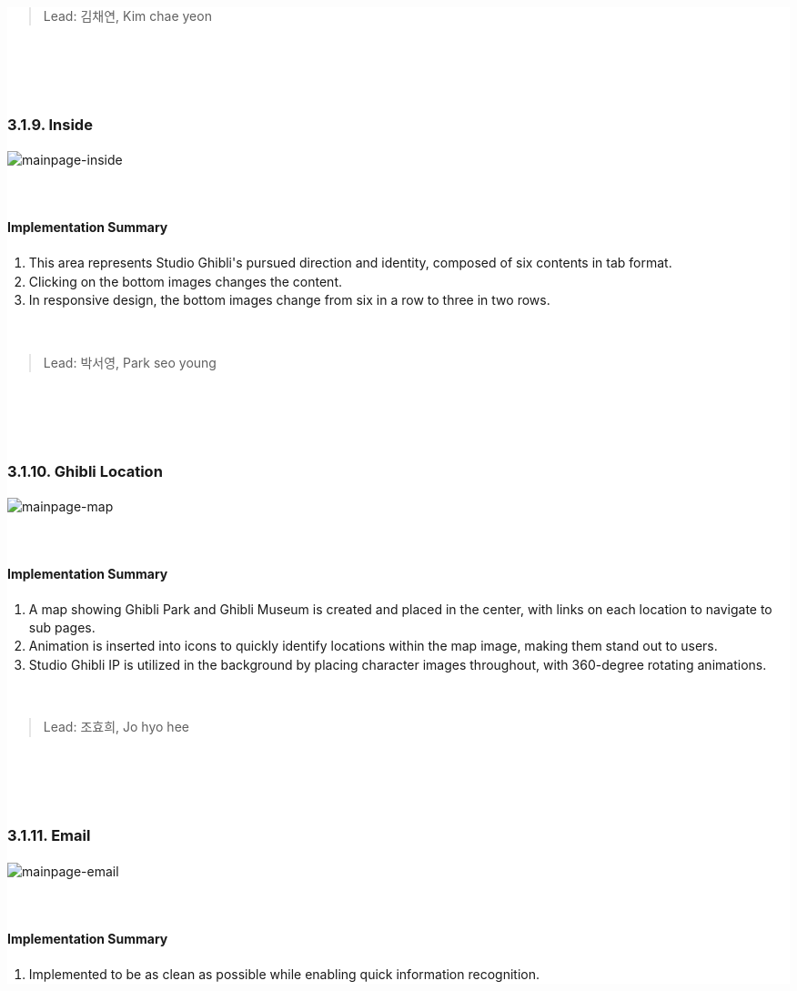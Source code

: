 > Lead: 김채연, Kim chae yeon

<br/>
</br>
</br>

### 3.1.9. Inside
![mainpage-inside](https://github.com/user-attachments/assets/29e8932b-f0ff-4c54-95e8-3b4a4cf6f496)

<br/>

#### Implementation Summary
1. This area represents Studio Ghibli's pursued direction and identity, composed of six contents in tab format.
2. Clicking on the bottom images changes the content.
3. In responsive design, the bottom images change from six in a row to three in two rows.

</br>

> Lead: 박서영, Park seo young

</br>
</br>
</br>

### 3.1.10. Ghibli Location
![mainpage-map](https://github.com/user-attachments/assets/0afe0333-a52e-4a32-9769-94bd4cea61ae)

<br/>

#### Implementation Summary
1. A map showing Ghibli Park and Ghibli Museum is created and placed in the center, with links on each location to navigate to sub pages.
2. Animation is inserted into icons to quickly identify locations within the map image, making them stand out to users.
3. Studio Ghibli IP is utilized in the background by placing character images throughout, with 360-degree rotating animations.

</br>

> Lead: 조효희, Jo hyo hee

</br>
</br>
</br>

### 3.1.11. Email
![mainpage-email](https://github.com/user-attachments/assets/575381e3-626d-4b8f-abd4-9d3179109b64)

<br/>

#### Implementation Summary
1. Implemented to be as clean as possible while enabling quick information recognition.
